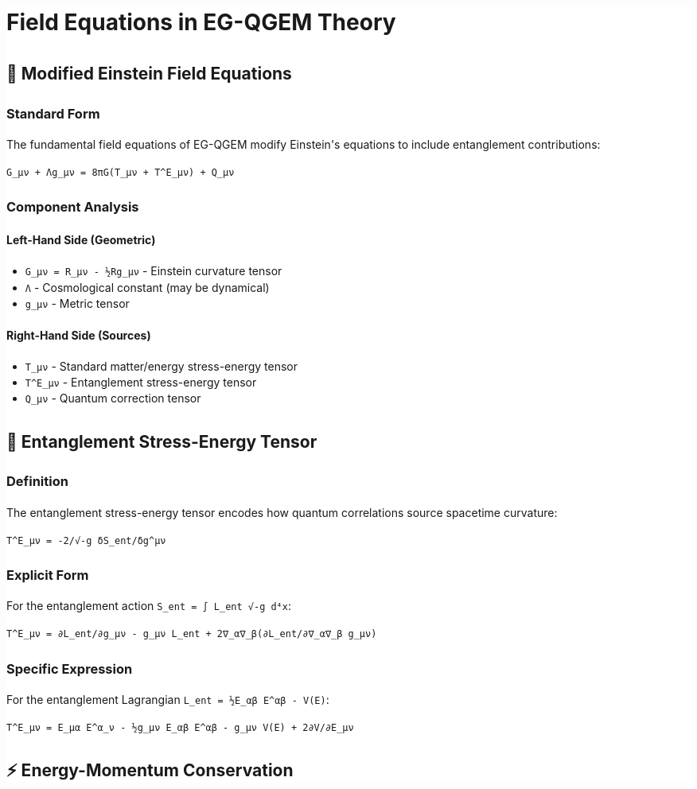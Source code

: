 # Field Equations in EG-QGEM Theory

## 🌌 Modified Einstein Field Equations

### Standard Form

The fundamental field equations of EG-QGEM modify Einstein's equations to include entanglement contributions:

```
G_μν + Λg_μν = 8πG(T_μν + T^E_μν) + Q_μν
```

### Component Analysis

#### Left-Hand Side (Geometric)

- `G_μν = R_μν - ½Rg_μν` - Einstein curvature tensor
- `Λ` - Cosmological constant (may be dynamical)
- `g_μν` - Metric tensor

#### Right-Hand Side (Sources)

- `T_μν` - Standard matter/energy stress-energy tensor
- `T^E_μν` - Entanglement stress-energy tensor
- `Q_μν` - Quantum correction tensor

## 🔗 Entanglement Stress-Energy Tensor

### Definition

The entanglement stress-energy tensor encodes how quantum correlations source spacetime curvature:

```
T^E_μν = -2/√-g δS_ent/δg^μν
```

### Explicit Form

For the entanglement action `S_ent = ∫ L_ent √-g d⁴x`:

```
T^E_μν = ∂L_ent/∂g_μν - g_μν L_ent + 2∇_α∇_β(∂L_ent/∂∇_α∇_β g_μν)
```

### Specific Expression

For the entanglement Lagrangian `L_ent = ½E_αβ E^αβ - V(E)`:

```
T^E_μν = E_μα E^α_ν - ½g_μν E_αβ E^αβ - g_μν V(E) + 2∂V/∂E_μν
```

## ⚡ Energy-Momentum Conservation

